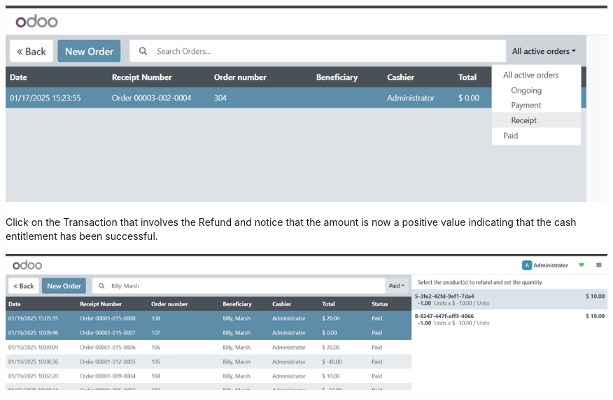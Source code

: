 ![](point_of_sales/45.png)

Click on the Transaction that involves the Refund and notice that the amount is now a positive value indicating that the cash entitlement has been successful.

![](point_of_sales/46.png)
